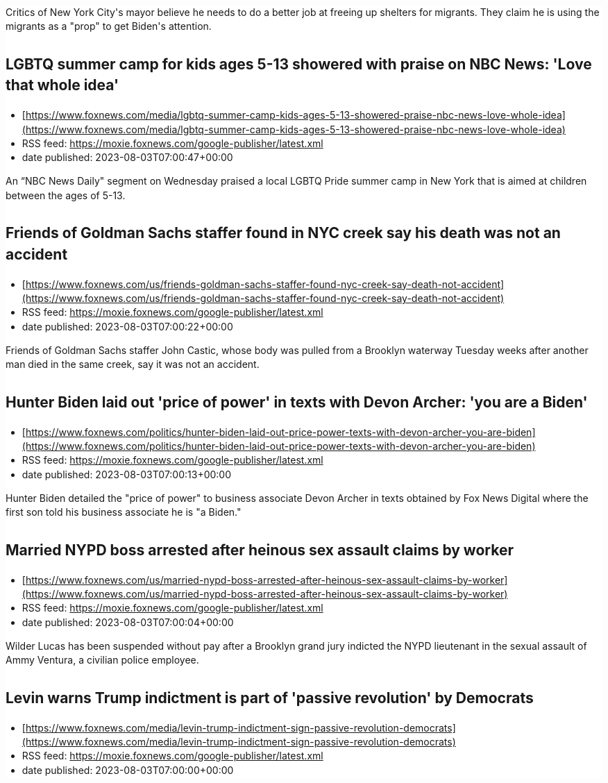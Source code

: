Critics of New York City&apos;s mayor believe he needs to do a better job at freeing up shelters for migrants. They claim he is using the migrants as a &quot;prop&quot; to get Biden&apos;s attention.

## LGBTQ summer camp for kids ages 5-13 showered with praise on NBC News: 'Love that whole idea'
 - [https://www.foxnews.com/media/lgbtq-summer-camp-kids-ages-5-13-showered-praise-nbc-news-love-whole-idea](https://www.foxnews.com/media/lgbtq-summer-camp-kids-ages-5-13-showered-praise-nbc-news-love-whole-idea)
 - RSS feed: https://moxie.foxnews.com/google-publisher/latest.xml
 - date published: 2023-08-03T07:00:47+00:00

An “NBC News Daily&quot; segment on Wednesday praised a local LGBTQ Pride summer camp in New York that is aimed at children between the ages of 5-13.

## Friends of Goldman Sachs staffer found in NYC creek say his death was not an accident
 - [https://www.foxnews.com/us/friends-goldman-sachs-staffer-found-nyc-creek-say-death-not-accident](https://www.foxnews.com/us/friends-goldman-sachs-staffer-found-nyc-creek-say-death-not-accident)
 - RSS feed: https://moxie.foxnews.com/google-publisher/latest.xml
 - date published: 2023-08-03T07:00:22+00:00

Friends of Goldman Sachs staffer John Castic, whose body was pulled from a Brooklyn waterway Tuesday weeks after another man died in the same creek, say it was not an accident.

## Hunter Biden laid out 'price of power' in texts with Devon Archer: 'you are a Biden'
 - [https://www.foxnews.com/politics/hunter-biden-laid-out-price-power-texts-with-devon-archer-you-are-biden](https://www.foxnews.com/politics/hunter-biden-laid-out-price-power-texts-with-devon-archer-you-are-biden)
 - RSS feed: https://moxie.foxnews.com/google-publisher/latest.xml
 - date published: 2023-08-03T07:00:13+00:00

Hunter Biden detailed the &quot;price of power&quot; to business associate Devon Archer in texts obtained by Fox News Digital where the first son told his business associate he is &quot;a Biden.&quot;

## Married NYPD boss arrested after heinous sex assault claims by worker
 - [https://www.foxnews.com/us/married-nypd-boss-arrested-after-heinous-sex-assault-claims-by-worker](https://www.foxnews.com/us/married-nypd-boss-arrested-after-heinous-sex-assault-claims-by-worker)
 - RSS feed: https://moxie.foxnews.com/google-publisher/latest.xml
 - date published: 2023-08-03T07:00:04+00:00

Wilder Lucas has been suspended without pay after a Brooklyn grand jury indicted the NYPD lieutenant in the sexual assault of Ammy Ventura, a civilian police employee.

## Levin warns Trump indictment is part of 'passive revolution' by Democrats
 - [https://www.foxnews.com/media/levin-trump-indictment-sign-passive-revolution-democrats](https://www.foxnews.com/media/levin-trump-indictment-sign-passive-revolution-democrats)
 - RSS feed: https://moxie.foxnews.com/google-publisher/latest.xml
 - date published: 2023-08-03T07:00:00+00:00
